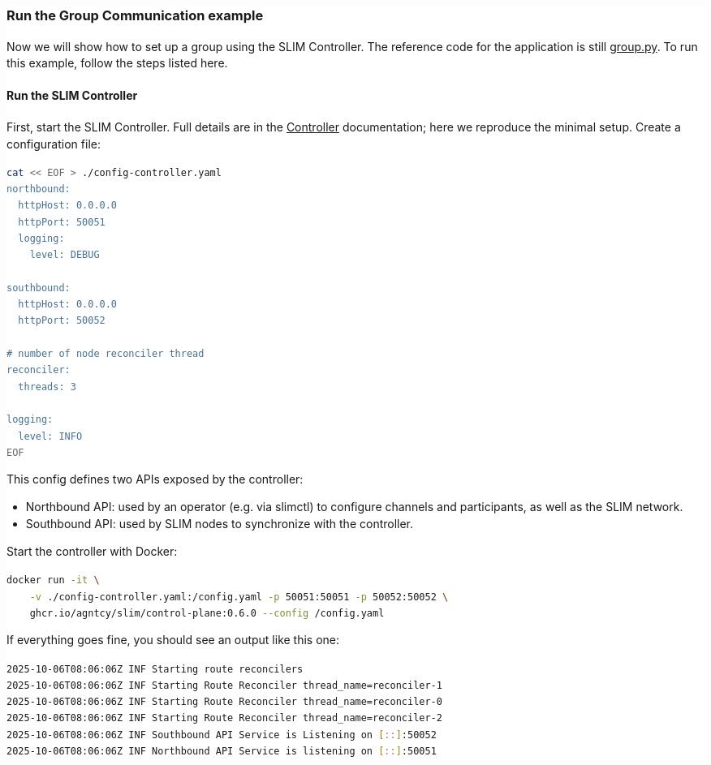 ### Run the Group Communication example

Now we will show how to set up a group using the SLIM Controller. The reference code for the
application is still [group.py](https://github.com/agntcy/slim/blob/main/data-plane/python/bindings/examples/src/slim_bindings_examples/group.py). To run this example, follow the steps listed here.

#### Run the SLIM Controller

First, start the SLIM Controller. Full details are in the [Controller](./slim-controller.md) documentation; here we reproduce the minimal setup. Create a configuration file:

```bash
cat << EOF > ./config-controller.yaml
northbound:
  httpHost: 0.0.0.0
  httpPort: 50051
  logging:
    level: DEBUG

southbound:
  httpHost: 0.0.0.0
  httpPort: 50052

# number of node reconciler thread
reconciler:
  threads: 3

logging:
  level: INFO
EOF
```

This config defines two APIs exposed by the controller:

- Northbound API: used by an operator (e.g. via slimctl) to configure channels and participants, as well as the SLIM network.
- Southbound API: used by SLIM nodes to synchronize with the controller.

Start the controller with Docker:

```bash
docker run -it \
    -v ./config-controller.yaml:/config.yaml -p 50051:50051 -p 50052:50052 \
    ghcr.io/agntcy/slim/control-plane:0.6.0 --config /config.yaml
```

If everything goes fine, you should see an output like this one:

```bash
2025-10-06T08:06:06Z INF Starting route reconcilers
2025-10-06T08:06:06Z INF Starting Route Reconciler thread_name=reconciler-1
2025-10-06T08:06:06Z INF Starting Route Reconciler thread_name=reconciler-0
2025-10-06T08:06:06Z INF Starting Route Reconciler thread_name=reconciler-2
2025-10-06T08:06:06Z INF Southbound API Service is Listening on [::]:50052
2025-10-06T08:06:06Z INF Northbound API Service is listening on [::]:50051
```
